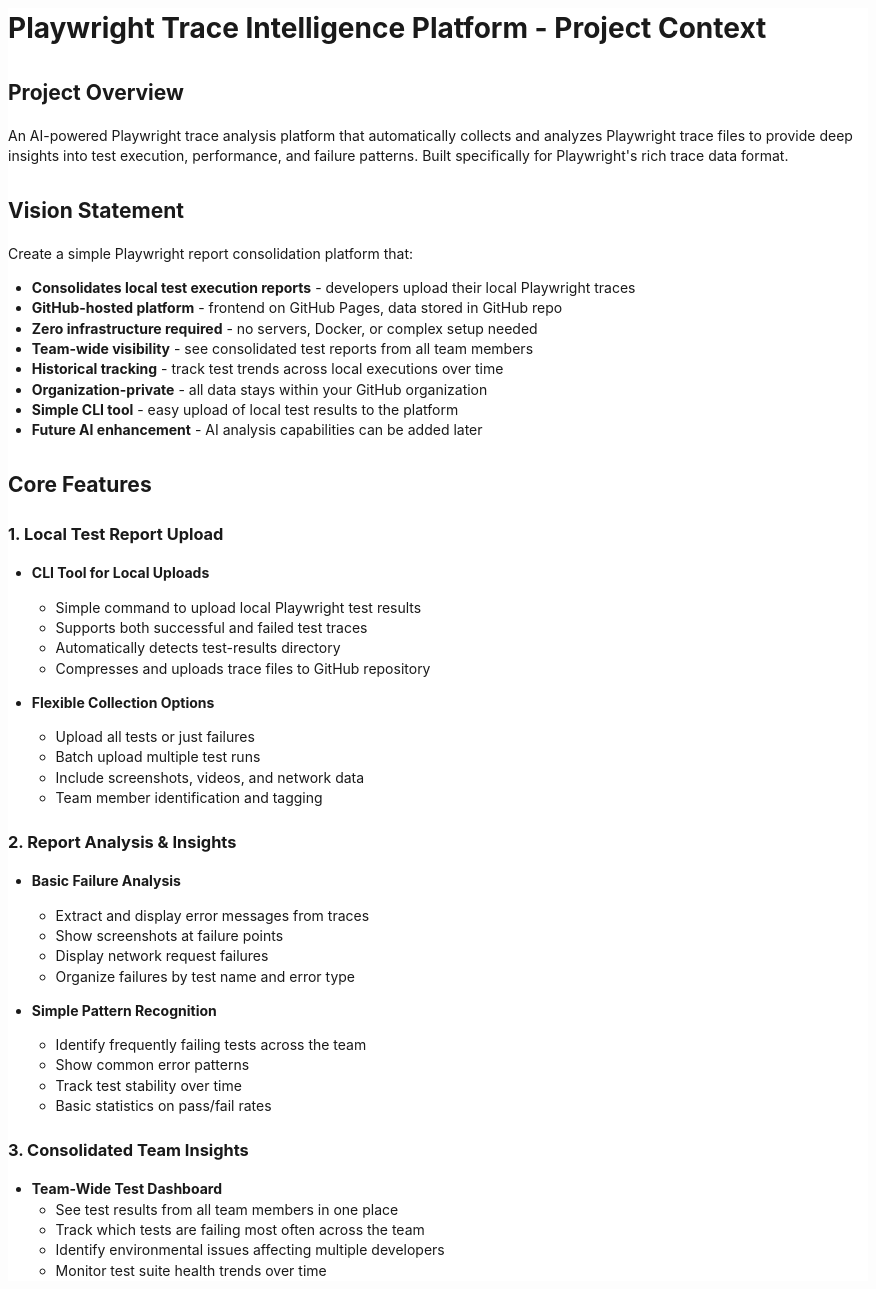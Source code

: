 # Playwright Trace Intelligence Platform - Project Context

## Project Overview

An AI-powered Playwright trace analysis platform that automatically collects and analyzes Playwright trace files to provide deep insights into test execution, performance, and failure patterns. Built specifically for Playwright's rich trace data format.

## Vision Statement

Create a simple Playwright report consolidation platform that:
- **Consolidates local test execution reports** - developers upload their local Playwright traces
- **GitHub-hosted platform** - frontend on GitHub Pages, data stored in GitHub repo
- **Zero infrastructure required** - no servers, Docker, or complex setup needed
- **Team-wide visibility** - see consolidated test reports from all team members
- **Historical tracking** - track test trends across local executions over time
- **Organization-private** - all data stays within your GitHub organization
- **Simple CLI tool** - easy upload of local test results to the platform
- **Future AI enhancement** - AI analysis capabilities can be added later

## Core Features

### 1. Local Test Report Upload
- **CLI Tool for Local Uploads**
  - Simple command to upload local Playwright test results
  - Supports both successful and failed test traces
  - Automatically detects test-results directory
  - Compresses and uploads trace files to GitHub repository

- **Flexible Collection Options**
  - Upload all tests or just failures
  - Batch upload multiple test runs
  - Include screenshots, videos, and network data
  - Team member identification and tagging

### 2. Report Analysis & Insights
- **Basic Failure Analysis**
  - Extract and display error messages from traces
  - Show screenshots at failure points
  - Display network request failures
  - Organize failures by test name and error type

- **Simple Pattern Recognition**
  - Identify frequently failing tests across the team
  - Show common error patterns
  - Track test stability over time
  - Basic statistics on pass/fail rates

### 3. Consolidated Team Insights
- **Team-Wide Test Dashboard**
  - See test results from all team members in one place
  - Track which tests are failing most often across the team
  - Identify environmental issues affecting multiple developers
  - Monitor test suite health trends over time
